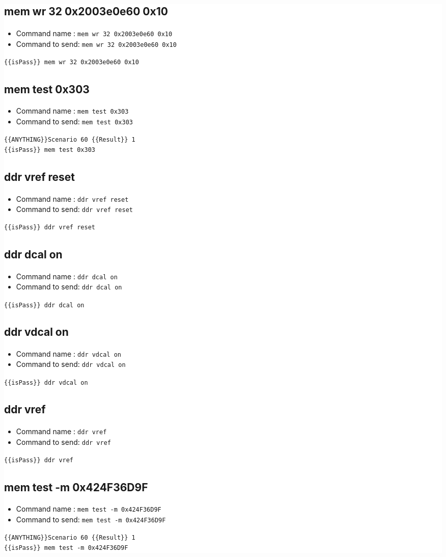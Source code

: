 mem wr 32 0x2003e0e60 0x10
---------
- Command name : `mem wr 32 0x2003e0e60 0x10`
- Command to send: `mem wr 32 0x2003e0e60 0x10`
```
{{isPass}} mem wr 32 0x2003e0e60 0x10
```

mem test 0x303
---------
- Command name : `mem test 0x303`
- Command to send: `mem test 0x303`
```
{{ANYTHING}}Scenario 60 {{Result}} 1
{{isPass}} mem test 0x303
```

ddr vref reset
---------
- Command name : `ddr vref reset`
- Command to send: `ddr vref reset`
```
{{isPass}} ddr vref reset
```


ddr dcal on
---------
- Command name : `ddr dcal on`
- Command to send: `ddr dcal on`
```
{{isPass}} ddr dcal on
```

ddr vdcal on
---------
- Command name : `ddr vdcal on`
- Command to send: `ddr vdcal on`
```
{{isPass}} ddr vdcal on
```

ddr vref
---------
- Command name : `ddr vref`
- Command to send: `ddr vref`
```
{{isPass}} ddr vref
```

mem test -m 0x424F36D9F
---------
- Command name : `mem test -m 0x424F36D9F`
- Command to send: `mem test -m 0x424F36D9F`
```
{{ANYTHING}}Scenario 60 {{Result}} 1
{{isPass}} mem test -m 0x424F36D9F
```
